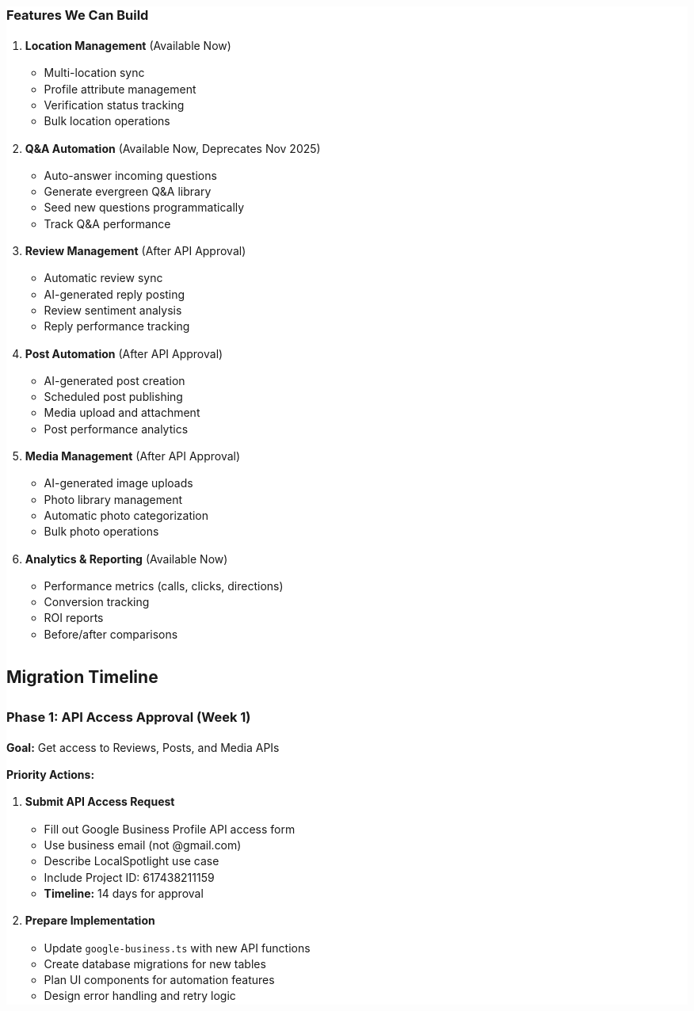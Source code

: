 ### Features We Can Build

1. **Location Management** (Available Now)
   - Multi-location sync
   - Profile attribute management
   - Verification status tracking
   - Bulk location operations

2. **Q&A Automation** (Available Now, Deprecates Nov 2025)
   - Auto-answer incoming questions
   - Generate evergreen Q&A library
   - Seed new questions programmatically
   - Track Q&A performance

3. **Review Management** (After API Approval)
   - Automatic review sync
   - AI-generated reply posting
   - Review sentiment analysis
   - Reply performance tracking

4. **Post Automation** (After API Approval)
   - AI-generated post creation
   - Scheduled post publishing
   - Media upload and attachment
   - Post performance analytics

5. **Media Management** (After API Approval)
   - AI-generated image uploads
   - Photo library management
   - Automatic photo categorization
   - Bulk photo operations

6. **Analytics & Reporting** (Available Now)
   - Performance metrics (calls, clicks, directions)
   - Conversion tracking
   - ROI reports
   - Before/after comparisons

## Migration Timeline

### Phase 1: API Access Approval (Week 1)

**Goal:** Get access to Reviews, Posts, and Media APIs

**Priority Actions:**

1. **Submit API Access Request**
   - Fill out Google Business Profile API access form
   - Use business email (not @gmail.com)
   - Describe LocalSpotlight use case
   - Include Project ID: 617438211159
   - **Timeline:** 14 days for approval

2. **Prepare Implementation**
   - Update `google-business.ts` with new API functions
   - Create database migrations for new tables
   - Plan UI components for automation features
   - Design error handling and retry logic
